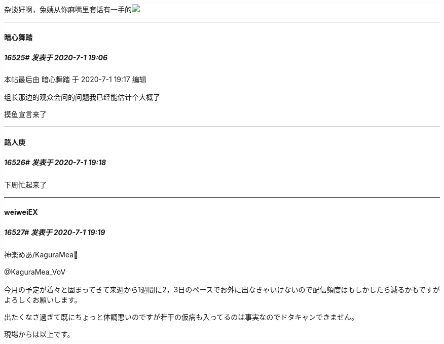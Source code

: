 


杂谈好啊，兔姨从你麻嘴里套话有一手的<img src="https://static.saraba1st.com/image/smiley/face2017/067.png" referrerpolicy="no-referrer">







-----

####  暗心舞踏  
##### 16525#       发表于 2020-7-1 19:06



 本帖最后由 暗心舞踏 于 2020-7-1 19:17 编辑 

组长那边的观众会问的问题我已经能估计个大概了

摸鱼宣言来了







-----

####  路人庚  
##### 16526#       发表于 2020-7-1 19:18




下周忙起来了







-----

####  weiweiEX  
##### 16527#       发表于 2020-7-1 19:19




神楽めあ/KaguraMea🍥

@KaguraMea_VoV

今月の予定が着々と固まってきて来週から1週間に2，3日のペースでお外に出なきゃいけないので配信頻度はもしかしたら減るかもですがよろしくお願いします。


出たくなさ過ぎて既にちょっと体調悪いのですが若干の仮病も入ってるのは事実なのでドタキャンできません。


現場からは以上です。





